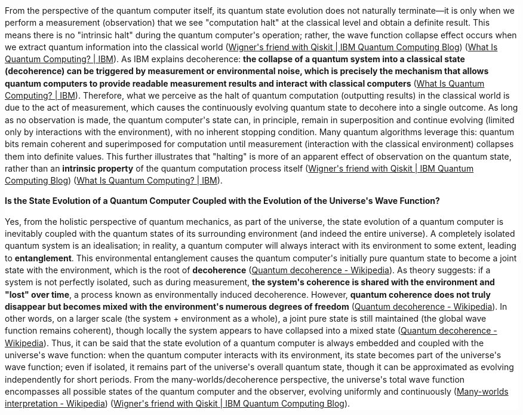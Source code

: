 From the perspective of the quantum computer itself, its quantum state evolution does not naturally terminate—it is only when we perform a measurement (observation) that we see "computation halt" at the classical level and obtain a definite result. This means there is no "intrinsic halt" during the quantum computer's operation; rather, the wave function collapse effect occurs when we extract quantum information into the classical world ([Wigner's friend with Qiskit | IBM Quantum Computing Blog](https://www.ibm.com/quantum/blog/wigners-friend-qiskit#:~:text=Resolving%20the%20paradox)) ([What Is Quantum Computing? | IBM](https://www.ibm.com/think/topics/quantum-computing#:~:text=Decoherence%20is%20the%20process%20in,and%20interact%20with%20classical%20computers)). As IBM explains decoherence: **the collapse of a quantum system into a classical state (decoherence) can be triggered by measurement or environmental noise, which is precisely the mechanism that allows quantum computers to provide readable measurement results and interact with classical computers** ([What Is Quantum Computing? | IBM](https://www.ibm.com/think/topics/quantum-computing#:~:text=Decoherence%20is%20the%20process%20in,and%20interact%20with%20classical%20computers)). Therefore, what we perceive as the halt of quantum computation (outputting results) in the classical world is due to the act of measurement, which causes the continuously evolving quantum state to decohere into a single outcome. As long as no observation is made, the quantum computer's state can, in principle, remain in superposition and continue evolving (limited only by interactions with the environment), with no inherent stopping condition. Many quantum algorithms leverage this: quantum bits remain coherent and superimposed for computation until measurement (interaction with the classical environment) collapses them into definite values. This further illustrates that "halting" is more of an apparent effect of observation on the quantum state, rather than an **intrinsic property** of the quantum computation process itself ([Wigner's friend with Qiskit | IBM Quantum Computing Blog](https://www.ibm.com/quantum/blog/wigners-friend-qiskit#:~:text=Resolving%20the%20paradox)) ([What Is Quantum Computing? | IBM](https://www.ibm.com/think/topics/quantum-computing#:~:text=Decoherence%20is%20the%20process%20in,and%20interact%20with%20classical%20computers)).

**Is the State Evolution of a Quantum Computer Coupled with the Evolution of the Universe's Wave Function?**

Yes, from the holistic perspective of quantum mechanics, as part of the universe, the state evolution of a quantum computer is inevitably coupled with the quantum states of its surrounding environment (and indeed the entire universe). A completely isolated quantum system is an idealisation; in reality, a quantum computer will always interact with its environment to some extent, leading to **entanglement**. This environmental entanglement causes the quantum computer's initially pure quantum state to become a joint state with the environment, which is the root of **decoherence** ([Quantum decoherence - Wikipedia](https://en.wikipedia.org/wiki/Quantum_decoherence#:~:text=system%2C%20i,in%20classical%20mechanics%20when%20it)). As theory suggests: if a system is not perfectly isolated, such as during measurement, **the system's coherence is shared with the environment and "lost" over time**, a process known as environmentally induced decoherence. However, **quantum coherence does not truly disappear but becomes mixed with the environment's numerous degrees of freedom** ([Quantum decoherence - Wikipedia](https://en.wikipedia.org/wiki/Quantum_decoherence#:~:text=system%2C%20i,in%20classical%20mechanics%20when%20it)). In other words, on a larger scale (the system + environment as a whole), a joint pure state is still maintained (the global wave function remains coherent), though locally the system appears to have collapsed into a mixed state ([Quantum decoherence - Wikipedia](https://en.wikipedia.org/wiki/Quantum_decoherence#:~:text=system%2C%20i,in%20classical%20mechanics%20when%20it)). Thus, it can be said that the state evolution of a quantum computer is always embedded and coupled with the universe's wave function: when the quantum computer interacts with its environment, its state becomes part of the universe's wave function; even if isolated, it remains part of the universe's overall quantum state, though it can be approximated as evolving independently for short periods. From the many-worlds/decoherence perspective, the universe's total wave function encompasses all possible states of the quantum computer and the observer, evolving uniformly and continuously ([Many-worlds interpretation - Wikipedia](https://en.wikipedia.org/wiki/Many-worlds_interpretation#:~:text=the%20Copenhagen%20interpretation%20%2C%20in,1%20%5D%20Sometimes%20dubbed)) ([Wigner's friend with Qiskit | IBM Quantum Computing Blog](https://www.ibm.com/quantum/blog/wigners-friend-qiskit#:~:text=Resolving%20the%20paradox)).
